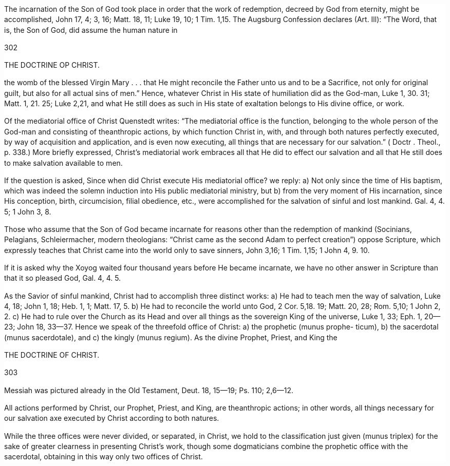 The incarnation of the Son of God took place in order that the work of redemption, decreed by God from eternity, might be accomplished, John 17, 4; 3, 16; Matt. 18, 11; Luke 19, 10; 1 Tim. 1,15. The Augsburg Confession declares (Art. Ill): “The Word, that is, the Son of God, did assume the human nature in 



302 


THE DOCTRINE OP CHRIST. 


the womb of the blessed Virgin Mary . . . that He might reconcile the Father unto us and to be a Sacrifice, not only for original guilt, but also for all actual sins of men.” Hence, whatever Christ in His state of humiliation did as the God-man, Luke 1, 30. 31; Matt. 1, 21. 25; Luke 2,21, and what He still does as such in His state of exaltation belongs to His divine office, or work. 

Of the mediatorial office of Christ Quenstedt writes: “The mediatorial office is the function, belonging to the whole person of the God-man and consisting of theanthropic actions, by which function Christ in, with, and through both natures perfectly executed, by way of acquisition and application, and is even now executing, all things that are necessary for our salvation.” ( Doctr . Theol., p. 338.) More briefly expressed, Christ’s mediatorial work embraces all that He did to effect our salvation and all that He still does to make salvation available to men. 

If the question is asked, Since when did Christ execute His mediatorial office? we reply: a) Not only since the time of His baptism, which was indeed the solemn induction into His public mediatorial ministry, but b) from the very moment of His incarnation, since His conception, birth, circumcision, filial obedience, etc., were accomplished for the salvation of sinful and lost mankind. Gal. 4, 4. 5; 1 John 3, 8. 

Those who assume that the Son of God became incarnate for reasons other than the redemption of mankind (Socinians, Pelagians, Schleiermacher, modern theologians: “Christ came as the second Adam to perfect creation”) oppose Scripture, which expressly teaches that Christ came into the world only to save sinners, John 3,16; 1 Tim. 1,15; 1 John 4, 9. 10. 

If it is asked why the Xoyog waited four thousand years before He became incarnate, we have no other answer in Scripture than that it so pleased God, Gal. 4, 4. 5. 

As the Savior of sinful mankind, Christ had to accomplish three distinct works: a) He had to teach men the way of salvation, Luke 4, 18; John 1, 18; Heb. 1, 1; Matt. 17, 5. b) He had to reconcile the world unto God, 2 Cor. 5,18. 19; Matt. 20, 28; Rom. 5,10; 1 John 2, 2. c) He had to rule over the Church as its Head and over all things as the sovereign King of the universe, Luke 1, 33; Eph. 1, 20—23; John 18, 33—37. Hence we speak of the threefold office of Christ: a) the prophetic (munus prophe- ticum), b) the sacerdotal (munus sacerdotale), and c) the kingly (munus regium). As the divine Prophet, Priest, and King the 



THE DOCTRINE OF CHRIST. 


303 


Messiah was pictured already in the Old Testament, Deut. 18, 15—19; Ps. 110; 2,6—12. 

All actions performed by Christ, our Prophet, Priest, and King, are theanthropic actions; in other words, all things necessary for our salvation axe executed by Christ according to both natures. 

While the three offices were never divided, or separated, in Christ, we hold to the classification just given (munus triplex) for the sake of greater clearness in presenting Christ’s work, though some dogmaticians combine the prophetic office with the sacerdotal, obtaining in this way only two offices of Christ. 
